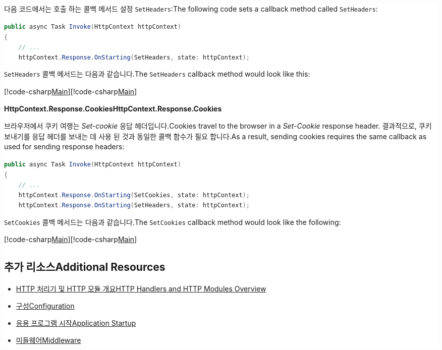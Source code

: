 <span data-ttu-id="cadf5-297">다음 코드에서는 호출 하는 콜백 메서드 설정 `SetHeaders`:</span><span class="sxs-lookup"><span data-stu-id="cadf5-297">The following code sets a callback method called `SetHeaders`:</span></span>

```csharp
public async Task Invoke(HttpContext httpContext)
{
    // ...
    httpContext.Response.OnStarting(SetHeaders, state: httpContext);
```

<span data-ttu-id="cadf5-298">`SetHeaders` 콜백 메서드는 다음과 같습니다.</span><span class="sxs-lookup"><span data-stu-id="cadf5-298">The `SetHeaders` callback method would look like this:</span></span>

<span data-ttu-id="cadf5-299">[!code-csharp[Main](http-modules/sample/Asp.Net.Core/Middleware/HttpContextDemoMiddleware.cs?name=snippet_SetHeaders)]</span><span class="sxs-lookup"><span data-stu-id="cadf5-299">[!code-csharp[Main](http-modules/sample/Asp.Net.Core/Middleware/HttpContextDemoMiddleware.cs?name=snippet_SetHeaders)]</span></span>

<span data-ttu-id="cadf5-300">**HttpContext.Response.Cookies**</span><span class="sxs-lookup"><span data-stu-id="cadf5-300">**HttpContext.Response.Cookies**</span></span>

<span data-ttu-id="cadf5-301">브라우저에서 쿠키 여행는 *Set-cookie* 응답 헤더입니다.</span><span class="sxs-lookup"><span data-stu-id="cadf5-301">Cookies travel to the browser in a *Set-Cookie* response header.</span></span> <span data-ttu-id="cadf5-302">결과적으로, 쿠키 보내기를 응답 헤더를 보내는 데 사용 된 것과 동일한 콜백 함수가 필요 합니다.</span><span class="sxs-lookup"><span data-stu-id="cadf5-302">As a result, sending cookies requires the same callback as used for sending response headers:</span></span>

```csharp
public async Task Invoke(HttpContext httpContext)
{
    // ...
    httpContext.Response.OnStarting(SetCookies, state: httpContext);
    httpContext.Response.OnStarting(SetHeaders, state: httpContext);
```

<span data-ttu-id="cadf5-303">`SetCookies` 콜백 메서드는 다음과 같습니다.</span><span class="sxs-lookup"><span data-stu-id="cadf5-303">The `SetCookies` callback method would look like the following:</span></span>

<span data-ttu-id="cadf5-304">[!code-csharp[Main](http-modules/sample/Asp.Net.Core/Middleware/HttpContextDemoMiddleware.cs?name=snippet_SetCookies)]</span><span class="sxs-lookup"><span data-stu-id="cadf5-304">[!code-csharp[Main](http-modules/sample/Asp.Net.Core/Middleware/HttpContextDemoMiddleware.cs?name=snippet_SetCookies)]</span></span>

## <a name="additional-resources"></a><span data-ttu-id="cadf5-305">추가 리소스</span><span class="sxs-lookup"><span data-stu-id="cadf5-305">Additional Resources</span></span>

* [<span data-ttu-id="cadf5-306">HTTP 처리기 및 HTTP 모듈 개요</span><span class="sxs-lookup"><span data-stu-id="cadf5-306">HTTP Handlers and HTTP Modules Overview</span></span>](https://docs.microsoft.com/iis/configuration/system.webserver/)

* [<span data-ttu-id="cadf5-307">구성</span><span class="sxs-lookup"><span data-stu-id="cadf5-307">Configuration</span></span>](../fundamentals/configuration.md)

* [<span data-ttu-id="cadf5-308">응용 프로그램 시작</span><span class="sxs-lookup"><span data-stu-id="cadf5-308">Application Startup</span></span>](../fundamentals/startup.md)

* [<span data-ttu-id="cadf5-309">미들웨어</span><span class="sxs-lookup"><span data-stu-id="cadf5-309">Middleware</span></span>](../fundamentals/middleware.md)

